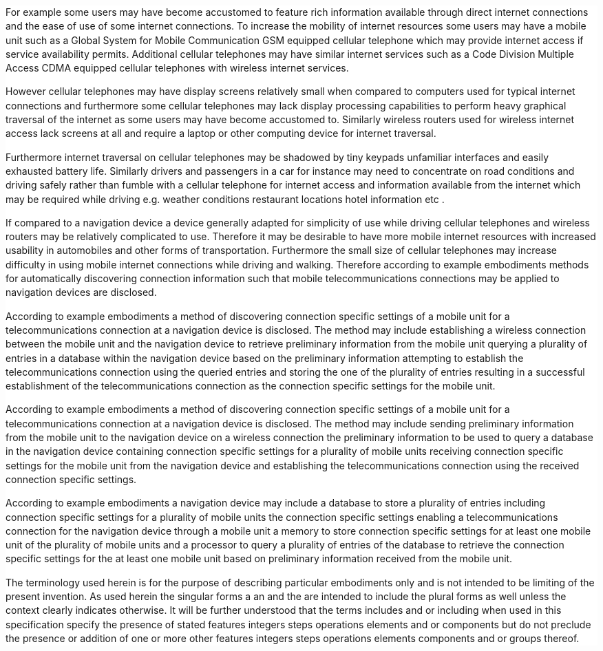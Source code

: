 For example some users may have become accustomed to feature rich information available through direct internet connections and the ease of use of some internet connections. To increase the mobility of internet resources some users may have a mobile unit such as a Global System for Mobile Communication GSM equipped cellular telephone which may provide internet access if service availability permits. Additional cellular telephones may have similar internet services such as a Code Division Multiple Access CDMA equipped cellular telephones with wireless internet services.

However cellular telephones may have display screens relatively small when compared to computers used for typical internet connections and furthermore some cellular telephones may lack display processing capabilities to perform heavy graphical traversal of the internet as some users may have become accustomed to. Similarly wireless routers used for wireless internet access lack screens at all and require a laptop or other computing device for internet traversal.

Furthermore internet traversal on cellular telephones may be shadowed by tiny keypads unfamiliar interfaces and easily exhausted battery life. Similarly drivers and passengers in a car for instance may need to concentrate on road conditions and driving safely rather than fumble with a cellular telephone for internet access and information available from the internet which may be required while driving e.g. weather conditions restaurant locations hotel information etc .

If compared to a navigation device a device generally adapted for simplicity of use while driving cellular telephones and wireless routers may be relatively complicated to use. Therefore it may be desirable to have more mobile internet resources with increased usability in automobiles and other forms of transportation. Furthermore the small size of cellular telephones may increase difficulty in using mobile internet connections while driving and walking. Therefore according to example embodiments methods for automatically discovering connection information such that mobile telecommunications connections may be applied to navigation devices are disclosed.

According to example embodiments a method of discovering connection specific settings of a mobile unit for a telecommunications connection at a navigation device is disclosed. The method may include establishing a wireless connection between the mobile unit and the navigation device to retrieve preliminary information from the mobile unit querying a plurality of entries in a database within the navigation device based on the preliminary information attempting to establish the telecommunications connection using the queried entries and storing the one of the plurality of entries resulting in a successful establishment of the telecommunications connection as the connection specific settings for the mobile unit.

According to example embodiments a method of discovering connection specific settings of a mobile unit for a telecommunications connection at a navigation device is disclosed. The method may include sending preliminary information from the mobile unit to the navigation device on a wireless connection the preliminary information to be used to query a database in the navigation device containing connection specific settings for a plurality of mobile units receiving connection specific settings for the mobile unit from the navigation device and establishing the telecommunications connection using the received connection specific settings.

According to example embodiments a navigation device may include a database to store a plurality of entries including connection specific settings for a plurality of mobile units the connection specific settings enabling a telecommunications connection for the navigation device through a mobile unit a memory to store connection specific settings for at least one mobile unit of the plurality of mobile units and a processor to query a plurality of entries of the database to retrieve the connection specific settings for the at least one mobile unit based on preliminary information received from the mobile unit.

The terminology used herein is for the purpose of describing particular embodiments only and is not intended to be limiting of the present invention. As used herein the singular forms a an and the are intended to include the plural forms as well unless the context clearly indicates otherwise. It will be further understood that the terms includes and or including when used in this specification specify the presence of stated features integers steps operations elements and or components but do not preclude the presence or addition of one or more other features integers steps operations elements components and or groups thereof.
